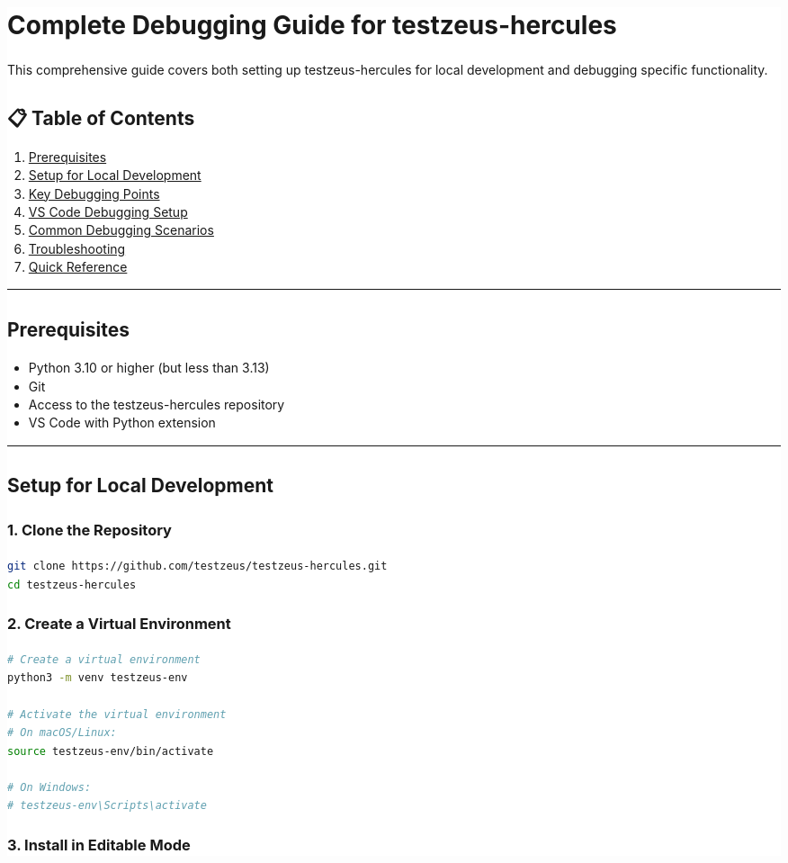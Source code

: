 # Complete Debugging Guide for testzeus-hercules

This comprehensive guide covers both setting up testzeus-hercules for local development and debugging specific functionality.

## 📋 Table of Contents

1. [Prerequisites](#prerequisites)
2. [Setup for Local Development](#setup-for-local-development)
3. [Key Debugging Points](#key-debugging-points)
4. [VS Code Debugging Setup](#vs-code-debugging-setup)
5. [Common Debugging Scenarios](#common-debugging-scenarios)
6. [Troubleshooting](#troubleshooting)
7. [Quick Reference](#quick-reference)

---

## Prerequisites

- Python 3.10 or higher (but less than 3.13)
- Git
- Access to the testzeus-hercules repository
- VS Code with Python extension

---

## Setup for Local Development

### 1. Clone the Repository

```bash
git clone https://github.com/testzeus/testzeus-hercules.git
cd testzeus-hercules
```

### 2. Create a Virtual Environment

```bash
# Create a virtual environment
python3 -m venv testzeus-env

# Activate the virtual environment
# On macOS/Linux:
source testzeus-env/bin/activate

# On Windows:
# testzeus-env\Scripts\activate
```

### 3. Install in Editable Mode
